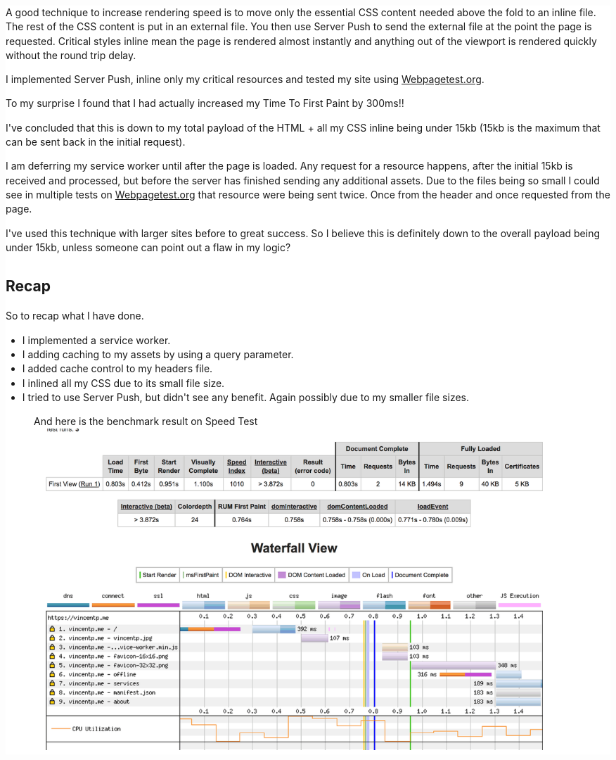 A good technique to increase rendering speed is to move only the essential CSS content needed above the fold to an inline file. The rest of the CSS content is put in an external file. You then use Server Push to send the external file at the point the page is requested. Critical styles inline mean the page is rendered almost instantly and anything out of the viewport is rendered quickly without the round trip delay.

I implemented Server Push, inline only my critical resources and tested my site using [Webpagetest.org](https://www.webpagetest.org/).

To my surprise I found that I had actually increased my Time To First Paint by 300ms!!

I've concluded that this is down to my total payload of the HTML + all my CSS inline being under 15kb (15kb is the maximum that can be sent back in the initial request).

I am deferring my service worker until after the page is loaded. Any request for a resource happens, after the initial 15kb is received and processed, but before the server has finished sending any additional assets. Due to the files being so small I could see in multiple tests on [Webpagetest.org](https://www.webpagetest.org) that resource were being sent twice. Once from the header and once requested from the page.

I've used this technique with larger sites before to great success. So I believe this is definitely down to the overall payload being under 15kb, unless someone can point out a flaw in my logic?

## Recap

So to recap what I have done.

- I implemented a service worker.
- I adding caching to my assets by using a query parameter.
- I added cache control to my headers file.
- I inlined all my CSS due to its small file size.
- I tried to use Server Push, but didn't see any benefit. Again possibly due to my smaller file sizes.

<figure>
  <figcaption>And here is the benchmark result on Speed Test</figcaption>
  <img src="/images/blog/2017-05-20/result.png " width="740" alt="A Screenshot Of The Speed Result Benchmark"/>
</figure>
